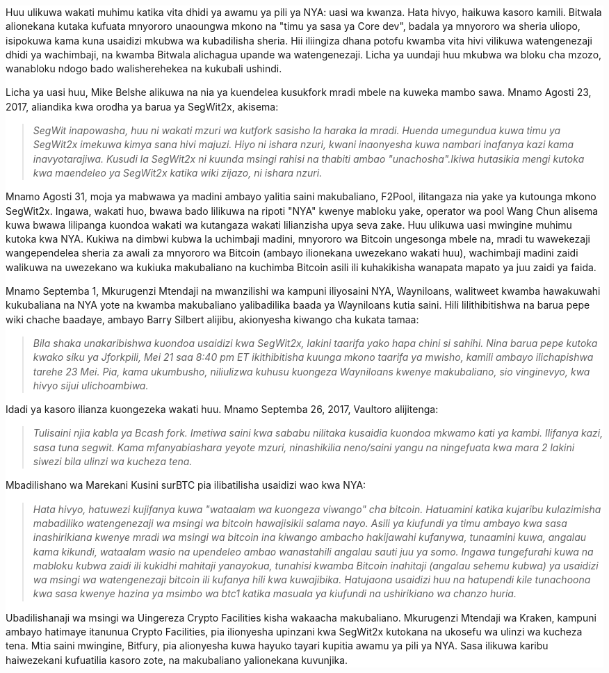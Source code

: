 Huu ulikuwa wakati muhimu katika vita dhidi ya awamu ya pili ya NYA: uasi wa kwanza.  Hata hivyo, haikuwa kasoro kamili.  Bitwala alionekana kutaka kufuata mnyororo unaoungwa mkono na "timu ya sasa ya Core dev", badala ya mnyororo wa sheria uliopo, isipokuwa kama kuna usaidizi mkubwa wa kubadilisha sheria.  Hii iliingiza dhana potofu kwamba vita hivi vilikuwa watengenezaji dhidi ya wachimbaji, na kwamba Bitwala alichagua upande wa watengenezaji. Licha ya uundaji huu mkubwa wa bloku cha mzozo, wanabloku ndogo bado walisherehekea na kukubali ushindi.

Licha ya uasi huu, Mike Belshe alikuwa na nia ya kuendelea kusukfork mradi mbele na kuweka mambo sawa.  Mnamo Agosti 23, 2017, aliandika kwa orodha ya barua ya SegWit2x, akisema:

> _SegWit inapowasha, huu ni wakati mzuri wa kutfork sasisho la haraka la mradi.  Huenda umegundua kuwa timu ya SegWit2x imekuwa kimya sana hivi majuzi.  Hiyo ni ishara nzuri, kwani inaonyesha kuwa nambari inafanya kazi kama inavyotarajiwa.  Kusudi la SegWit2x ni kuunda msingi rahisi na thabiti ambao "unachosha".Ikiwa hutasikia mengi kutoka kwa maendeleo ya SegWit2x katika wiki zijazo, ni ishara nzuri._

Mnamo Agosti 31, moja ya mabwawa ya madini ambayo yalitia saini makubaliano, F2Pool, ilitangaza nia yake ya kutounga mkono SegWit2x.  Ingawa, wakati huo, bwawa bado lilikuwa na ripoti  "NYA" kwenye mabloku yake, operator wa pool Wang Chun alisema kuwa bwawa lilipanga kuondoa wakati wa kutangaza wakati lilianzisha upya seva zake. Huu ulikuwa uasi mwingine muhimu kutoka kwa NYA.  Kukiwa na dimbwi kubwa la uchimbaji madini, mnyororo wa Bitcoin ungesonga mbele na, mradi tu wawekezaji wangependelea sheria za awali za mnyororo wa Bitcoin (ambayo ilionekana uwezekano wakati huu), wachimbaji madini zaidi walikuwa na uwezekano wa kukiuka makubaliano na kuchimba Bitcoin asili ili kuhakikisha wanapata mapato ya juu zaidi ya  faida.

Mnamo Septemba 1, Mkurugenzi Mtendaji na mwanzilishi wa kampuni iliyosaini NYA, Wayniloans, walitweet kwamba hawakuwahi kukubaliana na NYA yote na kwamba makubaliano yalibadilika baada ya Wayniloans kutia saini.  Hili lilithibitishwa na barua pepe wiki chache baadaye, ambayo Barry Silbert alijibu, akionyesha kiwango cha kukata tamaa:

> _Bila shaka unakaribishwa kuondoa usaidizi kwa SegWit2x, lakini taarifa yako hapa chini si sahihi.  Nina barua pepe kutoka kwako siku ya Jforkpili, Mei 21 saa 8:40 pm ET ikithibitisha kuunga mkono taarifa ya mwisho, kamili ambayo ilichapishwa tarehe 23 Mei.  Pia, kama ukumbusho, niliulizwa kuhusu kuongeza Wayniloans kwenye makubaliano, sio vinginevyo, kwa hivyo sijui ulichoambiwa._

Idadi ya kasoro ilianza kuongezeka wakati huu.  Mnamo Septemba 26, 2017, Vaultoro alijitenga:

> _Tulisaini njia kabla ya Bcash fork.  Imetiwa saini kwa sababu nilitaka kusaidia kuondoa mkwamo kati ya kambi.  Ilifanya kazi, sasa tuna segwit.  Kama mfanyabiashara yeyote mzuri, ninashikilia neno/saini yangu na ningefuata kwa mara 2 lakini siwezi bila ulinzi wa kucheza tena._

Mbadilishano wa Marekani Kusini surBTC pia ilibatilisha usaidizi wao kwa NYA:

> _Hata hivyo, hatuwezi kujifanya kuwa "wataalam wa kuongeza viwango" cha bitcoin.  Hatuamini katika kujaribu kulazimisha mabadiliko watengenezaji wa msingi wa bitcoin hawajisikii salama nayo.  Asili ya kiufundi ya timu ambayo kwa sasa inashirikiana kwenye mradi wa msingi wa bitcoin ina kiwango ambacho hakijawahi kufanywa, tunaamini kuwa, angalau kama kikundi, wataalam wasio na upendeleo ambao wanastahili angalau sauti juu ya somo.  Ingawa tungefurahi kuwa na mabloku kubwa zaidi ili kukidhi mahitaji yanayokua, tunahisi kwamba Bitcoin inahitaji (angalau sehemu kubwa) ya usaidizi wa msingi wa watengenezaji bitcoin ili kufanya hili kwa kuwajibika.  Hatujaona usaidizi huu na hatupendi kile tunachoona kwa sasa kwenye hazina ya msimbo wa btc1 katika masuala ya kiufundi na ushirikiano wa chanzo huria._

Ubadilishanaji wa msingi wa Uingereza Crypto Facilities kisha wakaacha makubaliano.  Mkurugenzi Mtendaji wa Kraken, kampuni ambayo hatimaye itanunua Crypto Facilities, pia ilionyesha upinzani kwa SegWit2x kutokana na ukosefu wa ulinzi wa kucheza tena.  Mtia saini mwingine, Bitfury, pia alionyesha kuwa hayuko tayari kupitia awamu ya pili ya NYA.  Sasa ilikuwa karibu haiwezekani kufuatilia kasoro zote, na makubaliano yalionekana kuvunjika.
